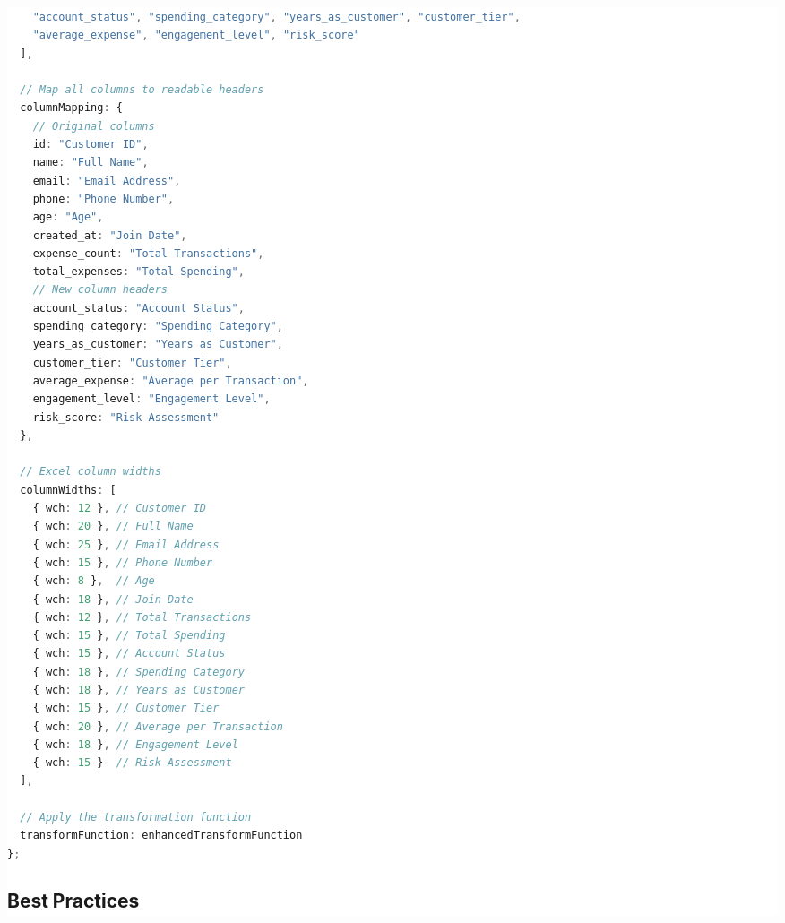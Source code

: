```typescript
    "account_status", "spending_category", "years_as_customer", "customer_tier", 
    "average_expense", "engagement_level", "risk_score"
  ],
  
  // Map all columns to readable headers
  columnMapping: {
    // Original columns
    id: "Customer ID",
    name: "Full Name",
    email: "Email Address", 
    phone: "Phone Number",
    age: "Age",
    created_at: "Join Date",
    expense_count: "Total Transactions",
    total_expenses: "Total Spending",
    // New column headers
    account_status: "Account Status",
    spending_category: "Spending Category",
    years_as_customer: "Years as Customer",
    customer_tier: "Customer Tier",
    average_expense: "Average per Transaction",
    engagement_level: "Engagement Level",
    risk_score: "Risk Assessment"
  },
  
  // Excel column widths
  columnWidths: [
    { wch: 12 }, // Customer ID
    { wch: 20 }, // Full Name
    { wch: 25 }, // Email Address
    { wch: 15 }, // Phone Number
    { wch: 8 },  // Age
    { wch: 18 }, // Join Date
    { wch: 12 }, // Total Transactions
    { wch: 15 }, // Total Spending
    { wch: 15 }, // Account Status
    { wch: 18 }, // Spending Category
    { wch: 18 }, // Years as Customer
    { wch: 15 }, // Customer Tier
    { wch: 20 }, // Average per Transaction
    { wch: 18 }, // Engagement Level
    { wch: 15 }  // Risk Assessment
  ],
  
  // Apply the transformation function
  transformFunction: enhancedTransformFunction
};
```

## Best Practices
